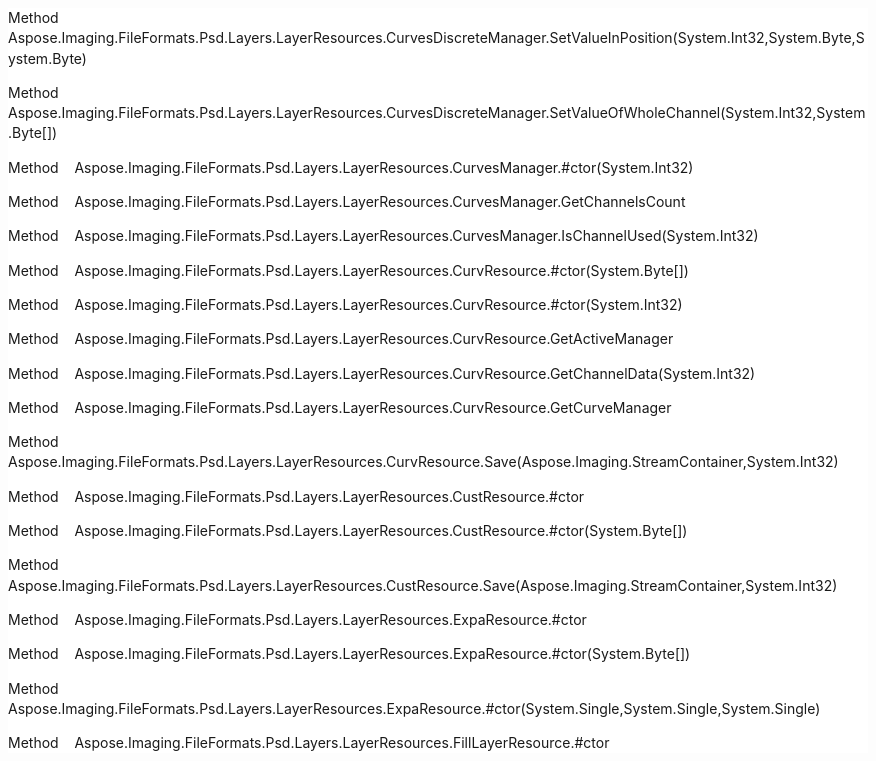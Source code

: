 Method   
Aspose.Imaging.FileFormats.Psd.Layers.LayerResources.CurvesDiscreteManager.SetValueInPosition(System.Int32,System.Byte,System.Byte)

Method   
Aspose.Imaging.FileFormats.Psd.Layers.LayerResources.CurvesDiscreteManager.SetValueOfWholeChannel(System.Int32,System.Byte[])

Method   
Aspose.Imaging.FileFormats.Psd.Layers.LayerResources.CurvesManager.\#ctor(System.Int32)

Method   
Aspose.Imaging.FileFormats.Psd.Layers.LayerResources.CurvesManager.GetChannelsCount

Method   
Aspose.Imaging.FileFormats.Psd.Layers.LayerResources.CurvesManager.IsChannelUsed(System.Int32)

Method   
Aspose.Imaging.FileFormats.Psd.Layers.LayerResources.CurvResource.\#ctor(System.Byte[])

Method   
Aspose.Imaging.FileFormats.Psd.Layers.LayerResources.CurvResource.\#ctor(System.Int32)

Method   
Aspose.Imaging.FileFormats.Psd.Layers.LayerResources.CurvResource.GetActiveManager

Method   
Aspose.Imaging.FileFormats.Psd.Layers.LayerResources.CurvResource.GetChannelData(System.Int32)

Method   
Aspose.Imaging.FileFormats.Psd.Layers.LayerResources.CurvResource.GetCurveManager

Method   
Aspose.Imaging.FileFormats.Psd.Layers.LayerResources.CurvResource.Save(Aspose.Imaging.StreamContainer,System.Int32)

Method   
Aspose.Imaging.FileFormats.Psd.Layers.LayerResources.CustResource.\#ctor

Method   
Aspose.Imaging.FileFormats.Psd.Layers.LayerResources.CustResource.\#ctor(System.Byte[])

Method   
Aspose.Imaging.FileFormats.Psd.Layers.LayerResources.CustResource.Save(Aspose.Imaging.StreamContainer,System.Int32)

Method   
Aspose.Imaging.FileFormats.Psd.Layers.LayerResources.ExpaResource.\#ctor

Method   
Aspose.Imaging.FileFormats.Psd.Layers.LayerResources.ExpaResource.\#ctor(System.Byte[])

Method   
Aspose.Imaging.FileFormats.Psd.Layers.LayerResources.ExpaResource.\#ctor(System.Single,System.Single,System.Single)

Method   
Aspose.Imaging.FileFormats.Psd.Layers.LayerResources.FillLayerResource.\#ctor
